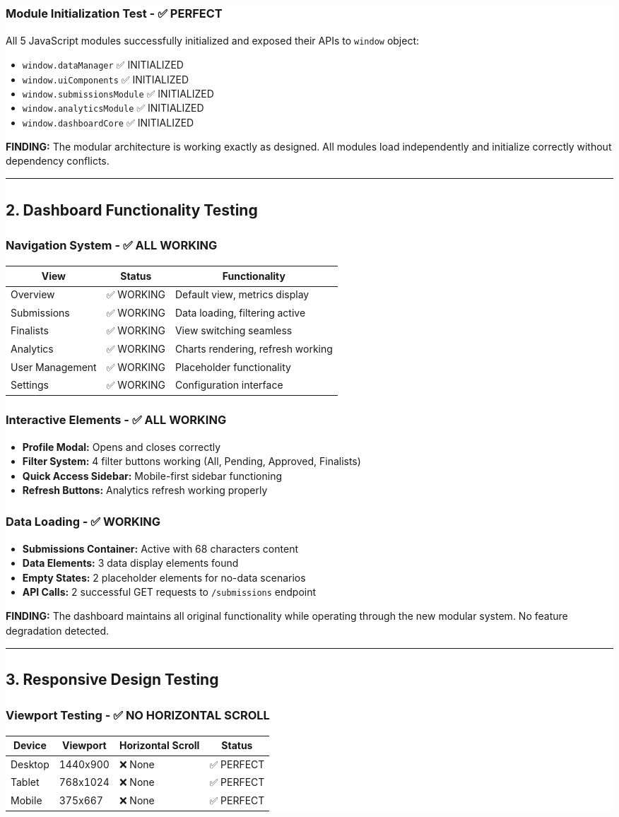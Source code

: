 ### Module Initialization Test - ✅ PERFECT
All 5 JavaScript modules successfully initialized and exposed their APIs to `window` object:
- `window.dataManager` ✅ INITIALIZED
- `window.uiComponents` ✅ INITIALIZED
- `window.submissionsModule` ✅ INITIALIZED 
- `window.analyticsModule` ✅ INITIALIZED
- `window.dashboardCore` ✅ INITIALIZED

**FINDING:** The modular architecture is working exactly as designed. All modules load independently and initialize correctly without dependency conflicts.

---

## 2. Dashboard Functionality Testing

### Navigation System - ✅ ALL WORKING
| View | Status | Functionality |
|------|--------|---------------|
| Overview | ✅ WORKING | Default view, metrics display |
| Submissions | ✅ WORKING | Data loading, filtering active |
| Finalists | ✅ WORKING | View switching seamless |
| Analytics | ✅ WORKING | Charts rendering, refresh working |
| User Management | ✅ WORKING | Placeholder functionality |
| Settings | ✅ WORKING | Configuration interface |

### Interactive Elements - ✅ ALL WORKING
- **Profile Modal:** Opens and closes correctly
- **Filter System:** 4 filter buttons working (All, Pending, Approved, Finalists)
- **Quick Access Sidebar:** Mobile-first sidebar functioning
- **Refresh Buttons:** Analytics refresh working properly

### Data Loading - ✅ WORKING
- **Submissions Container:** Active with 68 characters content
- **Data Elements:** 3 data display elements found
- **Empty States:** 2 placeholder elements for no-data scenarios
- **API Calls:** 2 successful GET requests to `/submissions` endpoint

**FINDING:** The dashboard maintains all original functionality while operating through the new modular system. No feature degradation detected.

---

## 3. Responsive Design Testing

### Viewport Testing - ✅ NO HORIZONTAL SCROLL
| Device | Viewport | Horizontal Scroll | Status |
|--------|----------|------------------|---------|
| Desktop | 1440x900 | ❌ None | ✅ PERFECT |
| Tablet | 768x1024 | ❌ None | ✅ PERFECT |
| Mobile | 375x667 | ❌ None | ✅ PERFECT |
